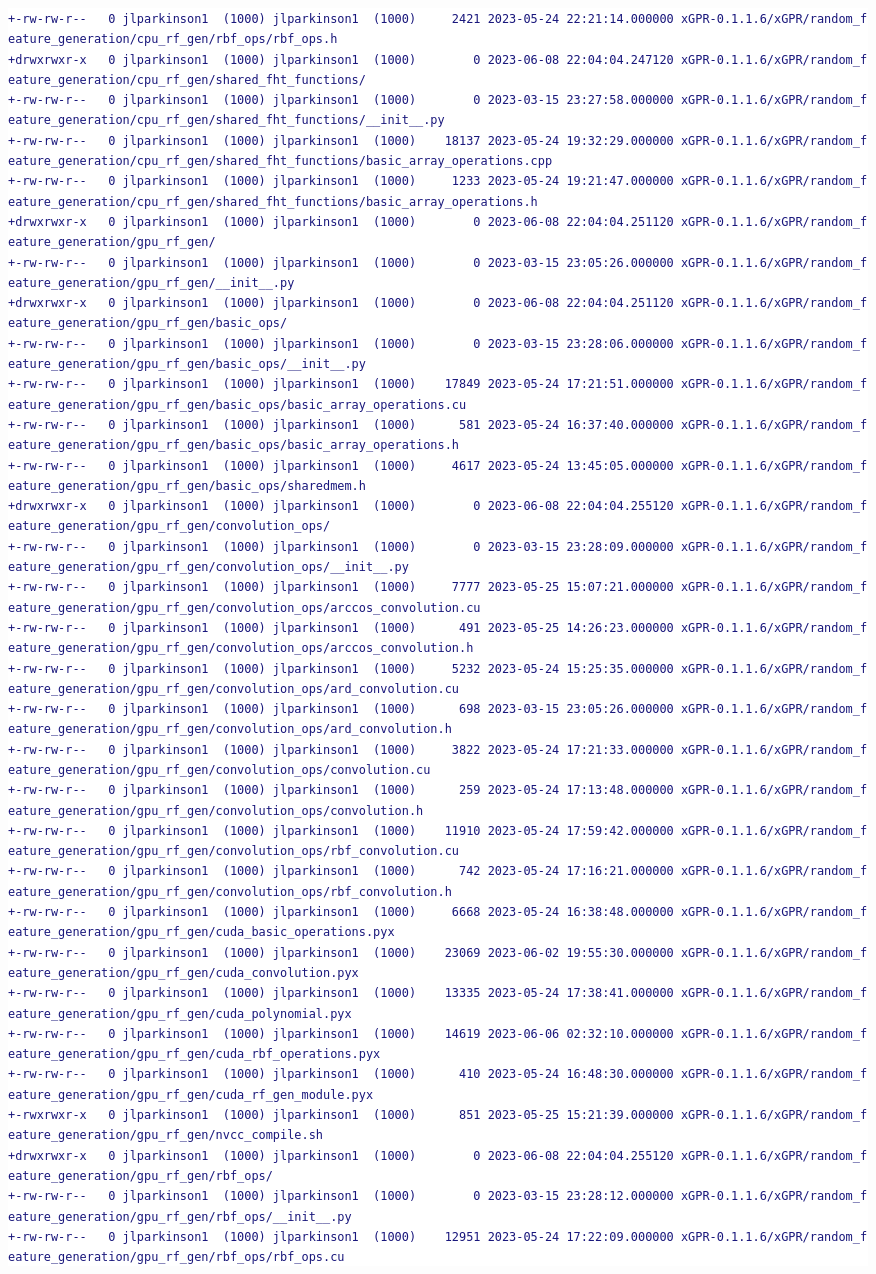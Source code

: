 ```diff
+-rw-rw-r--   0 jlparkinson1  (1000) jlparkinson1  (1000)     2421 2023-05-24 22:21:14.000000 xGPR-0.1.1.6/xGPR/random_feature_generation/cpu_rf_gen/rbf_ops/rbf_ops.h
+drwxrwxr-x   0 jlparkinson1  (1000) jlparkinson1  (1000)        0 2023-06-08 22:04:04.247120 xGPR-0.1.1.6/xGPR/random_feature_generation/cpu_rf_gen/shared_fht_functions/
+-rw-rw-r--   0 jlparkinson1  (1000) jlparkinson1  (1000)        0 2023-03-15 23:27:58.000000 xGPR-0.1.1.6/xGPR/random_feature_generation/cpu_rf_gen/shared_fht_functions/__init__.py
+-rw-rw-r--   0 jlparkinson1  (1000) jlparkinson1  (1000)    18137 2023-05-24 19:32:29.000000 xGPR-0.1.1.6/xGPR/random_feature_generation/cpu_rf_gen/shared_fht_functions/basic_array_operations.cpp
+-rw-rw-r--   0 jlparkinson1  (1000) jlparkinson1  (1000)     1233 2023-05-24 19:21:47.000000 xGPR-0.1.1.6/xGPR/random_feature_generation/cpu_rf_gen/shared_fht_functions/basic_array_operations.h
+drwxrwxr-x   0 jlparkinson1  (1000) jlparkinson1  (1000)        0 2023-06-08 22:04:04.251120 xGPR-0.1.1.6/xGPR/random_feature_generation/gpu_rf_gen/
+-rw-rw-r--   0 jlparkinson1  (1000) jlparkinson1  (1000)        0 2023-03-15 23:05:26.000000 xGPR-0.1.1.6/xGPR/random_feature_generation/gpu_rf_gen/__init__.py
+drwxrwxr-x   0 jlparkinson1  (1000) jlparkinson1  (1000)        0 2023-06-08 22:04:04.251120 xGPR-0.1.1.6/xGPR/random_feature_generation/gpu_rf_gen/basic_ops/
+-rw-rw-r--   0 jlparkinson1  (1000) jlparkinson1  (1000)        0 2023-03-15 23:28:06.000000 xGPR-0.1.1.6/xGPR/random_feature_generation/gpu_rf_gen/basic_ops/__init__.py
+-rw-rw-r--   0 jlparkinson1  (1000) jlparkinson1  (1000)    17849 2023-05-24 17:21:51.000000 xGPR-0.1.1.6/xGPR/random_feature_generation/gpu_rf_gen/basic_ops/basic_array_operations.cu
+-rw-rw-r--   0 jlparkinson1  (1000) jlparkinson1  (1000)      581 2023-05-24 16:37:40.000000 xGPR-0.1.1.6/xGPR/random_feature_generation/gpu_rf_gen/basic_ops/basic_array_operations.h
+-rw-rw-r--   0 jlparkinson1  (1000) jlparkinson1  (1000)     4617 2023-05-24 13:45:05.000000 xGPR-0.1.1.6/xGPR/random_feature_generation/gpu_rf_gen/basic_ops/sharedmem.h
+drwxrwxr-x   0 jlparkinson1  (1000) jlparkinson1  (1000)        0 2023-06-08 22:04:04.255120 xGPR-0.1.1.6/xGPR/random_feature_generation/gpu_rf_gen/convolution_ops/
+-rw-rw-r--   0 jlparkinson1  (1000) jlparkinson1  (1000)        0 2023-03-15 23:28:09.000000 xGPR-0.1.1.6/xGPR/random_feature_generation/gpu_rf_gen/convolution_ops/__init__.py
+-rw-rw-r--   0 jlparkinson1  (1000) jlparkinson1  (1000)     7777 2023-05-25 15:07:21.000000 xGPR-0.1.1.6/xGPR/random_feature_generation/gpu_rf_gen/convolution_ops/arccos_convolution.cu
+-rw-rw-r--   0 jlparkinson1  (1000) jlparkinson1  (1000)      491 2023-05-25 14:26:23.000000 xGPR-0.1.1.6/xGPR/random_feature_generation/gpu_rf_gen/convolution_ops/arccos_convolution.h
+-rw-rw-r--   0 jlparkinson1  (1000) jlparkinson1  (1000)     5232 2023-05-24 15:25:35.000000 xGPR-0.1.1.6/xGPR/random_feature_generation/gpu_rf_gen/convolution_ops/ard_convolution.cu
+-rw-rw-r--   0 jlparkinson1  (1000) jlparkinson1  (1000)      698 2023-03-15 23:05:26.000000 xGPR-0.1.1.6/xGPR/random_feature_generation/gpu_rf_gen/convolution_ops/ard_convolution.h
+-rw-rw-r--   0 jlparkinson1  (1000) jlparkinson1  (1000)     3822 2023-05-24 17:21:33.000000 xGPR-0.1.1.6/xGPR/random_feature_generation/gpu_rf_gen/convolution_ops/convolution.cu
+-rw-rw-r--   0 jlparkinson1  (1000) jlparkinson1  (1000)      259 2023-05-24 17:13:48.000000 xGPR-0.1.1.6/xGPR/random_feature_generation/gpu_rf_gen/convolution_ops/convolution.h
+-rw-rw-r--   0 jlparkinson1  (1000) jlparkinson1  (1000)    11910 2023-05-24 17:59:42.000000 xGPR-0.1.1.6/xGPR/random_feature_generation/gpu_rf_gen/convolution_ops/rbf_convolution.cu
+-rw-rw-r--   0 jlparkinson1  (1000) jlparkinson1  (1000)      742 2023-05-24 17:16:21.000000 xGPR-0.1.1.6/xGPR/random_feature_generation/gpu_rf_gen/convolution_ops/rbf_convolution.h
+-rw-rw-r--   0 jlparkinson1  (1000) jlparkinson1  (1000)     6668 2023-05-24 16:38:48.000000 xGPR-0.1.1.6/xGPR/random_feature_generation/gpu_rf_gen/cuda_basic_operations.pyx
+-rw-rw-r--   0 jlparkinson1  (1000) jlparkinson1  (1000)    23069 2023-06-02 19:55:30.000000 xGPR-0.1.1.6/xGPR/random_feature_generation/gpu_rf_gen/cuda_convolution.pyx
+-rw-rw-r--   0 jlparkinson1  (1000) jlparkinson1  (1000)    13335 2023-05-24 17:38:41.000000 xGPR-0.1.1.6/xGPR/random_feature_generation/gpu_rf_gen/cuda_polynomial.pyx
+-rw-rw-r--   0 jlparkinson1  (1000) jlparkinson1  (1000)    14619 2023-06-06 02:32:10.000000 xGPR-0.1.1.6/xGPR/random_feature_generation/gpu_rf_gen/cuda_rbf_operations.pyx
+-rw-rw-r--   0 jlparkinson1  (1000) jlparkinson1  (1000)      410 2023-05-24 16:48:30.000000 xGPR-0.1.1.6/xGPR/random_feature_generation/gpu_rf_gen/cuda_rf_gen_module.pyx
+-rwxrwxr-x   0 jlparkinson1  (1000) jlparkinson1  (1000)      851 2023-05-25 15:21:39.000000 xGPR-0.1.1.6/xGPR/random_feature_generation/gpu_rf_gen/nvcc_compile.sh
+drwxrwxr-x   0 jlparkinson1  (1000) jlparkinson1  (1000)        0 2023-06-08 22:04:04.255120 xGPR-0.1.1.6/xGPR/random_feature_generation/gpu_rf_gen/rbf_ops/
+-rw-rw-r--   0 jlparkinson1  (1000) jlparkinson1  (1000)        0 2023-03-15 23:28:12.000000 xGPR-0.1.1.6/xGPR/random_feature_generation/gpu_rf_gen/rbf_ops/__init__.py
+-rw-rw-r--   0 jlparkinson1  (1000) jlparkinson1  (1000)    12951 2023-05-24 17:22:09.000000 xGPR-0.1.1.6/xGPR/random_feature_generation/gpu_rf_gen/rbf_ops/rbf_ops.cu
```